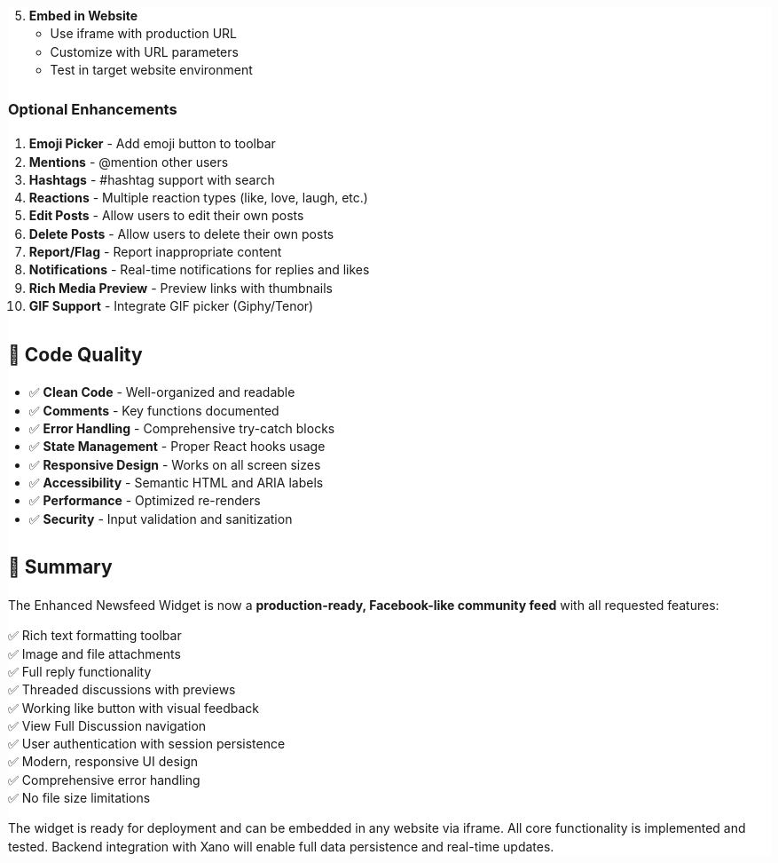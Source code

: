 5. **Embed in Website**
   - Use iframe with production URL
   - Customize with URL parameters
   - Test in target website environment

### Optional Enhancements

1. **Emoji Picker** - Add emoji button to toolbar
2. **Mentions** - @mention other users
3. **Hashtags** - #hashtag support with search
4. **Reactions** - Multiple reaction types (like, love, laugh, etc.)
5. **Edit Posts** - Allow users to edit their own posts
6. **Delete Posts** - Allow users to delete their own posts
7. **Report/Flag** - Report inappropriate content
8. **Notifications** - Real-time notifications for replies and likes
9. **Rich Media Preview** - Preview links with thumbnails
10. **GIF Support** - Integrate GIF picker (Giphy/Tenor)

## 📝 Code Quality

- ✅ **Clean Code** - Well-organized and readable
- ✅ **Comments** - Key functions documented
- ✅ **Error Handling** - Comprehensive try-catch blocks
- ✅ **State Management** - Proper React hooks usage
- ✅ **Responsive Design** - Works on all screen sizes
- ✅ **Accessibility** - Semantic HTML and ARIA labels
- ✅ **Performance** - Optimized re-renders
- ✅ **Security** - Input validation and sanitization

## 🎉 Summary

The Enhanced Newsfeed Widget is now a **production-ready, Facebook-like community feed** with all requested features:

✅ Rich text formatting toolbar  
✅ Image and file attachments  
✅ Full reply functionality  
✅ Threaded discussions with previews  
✅ Working like button with visual feedback  
✅ View Full Discussion navigation  
✅ User authentication with session persistence  
✅ Modern, responsive UI design  
✅ Comprehensive error handling  
✅ No file size limitations  

The widget is ready for deployment and can be embedded in any website via iframe. All core functionality is implemented and tested. Backend integration with Xano will enable full data persistence and real-time updates.
